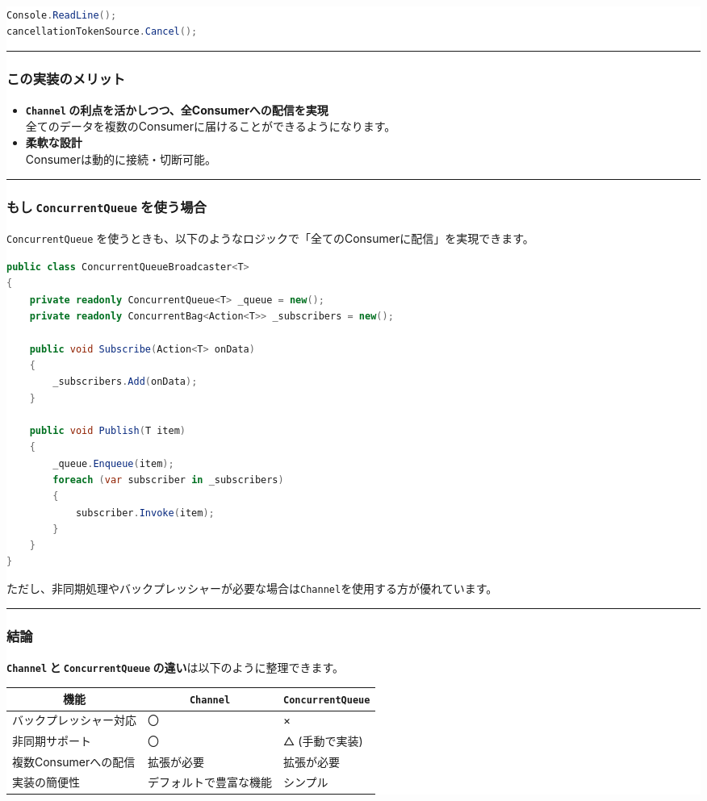 ```csharp
Console.ReadLine();
cancellationTokenSource.Cancel();
```

---

### この実装のメリット
- **`Channel` の利点を活かしつつ、全Consumerへの配信を実現**  
  全てのデータを複数のConsumerに届けることができるようになります。
- **柔軟な設計**  
  Consumerは動的に接続・切断可能。

---

### もし `ConcurrentQueue` を使う場合
`ConcurrentQueue` を使うときも、以下のようなロジックで「全てのConsumerに配信」を実現できます。

```csharp
public class ConcurrentQueueBroadcaster<T>
{
    private readonly ConcurrentQueue<T> _queue = new();
    private readonly ConcurrentBag<Action<T>> _subscribers = new();

    public void Subscribe(Action<T> onData)
    {
        _subscribers.Add(onData);
    }

    public void Publish(T item)
    {
        _queue.Enqueue(item);
        foreach (var subscriber in _subscribers)
        {
            subscriber.Invoke(item);
        }
    }
}
```

ただし、非同期処理やバックプレッシャーが必要な場合は`Channel`を使用する方が優れています。

---

### 結論
**`Channel` と `ConcurrentQueue` の違い**は以下のように整理できます。

| 機能                    | `Channel`               | `ConcurrentQueue`       |
|-------------------------|-------------------------|-------------------------|
| バックプレッシャー対応  | 〇                     | ×                      |
| 非同期サポート          | 〇                     | △ (手動で実装)         |
| 複数Consumerへの配信    | 拡張が必要             | 拡張が必要             |
| 実装の簡便性            | デフォルトで豊富な機能 | シンプル               |
